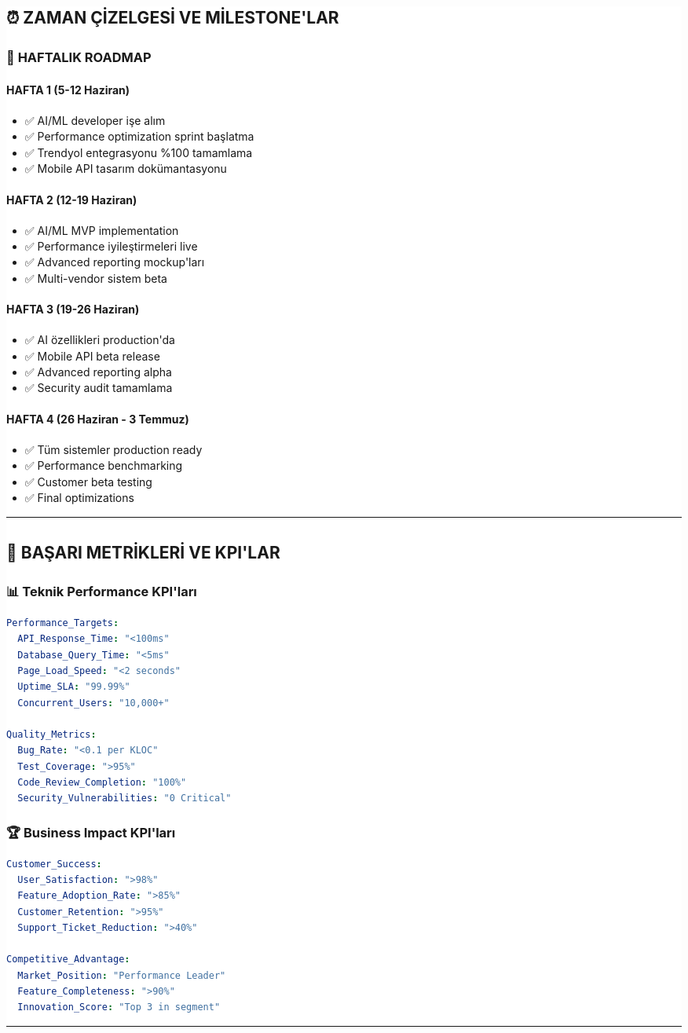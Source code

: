 
## ⏰ **ZAMAN ÇİZELGESİ VE MİLESTONE'LAR**

### 📅 **HAFTALIK ROADMAP**

#### **HAFTA 1 (5-12 Haziran)**
- ✅ AI/ML developer işe alım
- ✅ Performance optimization sprint başlatma
- ✅ Trendyol entegrasyonu %100 tamamlama
- ✅ Mobile API tasarım dokümantasyonu

#### **HAFTA 2 (12-19 Haziran)**
- ✅ AI/ML MVP implementation
- ✅ Performance iyileştirmeleri live
- ✅ Advanced reporting mockup'ları
- ✅ Multi-vendor sistem beta

#### **HAFTA 3 (19-26 Haziran)**
- ✅ AI özellikleri production'da
- ✅ Mobile API beta release
- ✅ Advanced reporting alpha
- ✅ Security audit tamamlama

#### **HAFTA 4 (26 Haziran - 3 Temmuz)**
- ✅ Tüm sistemler production ready
- ✅ Performance benchmarking
- ✅ Customer beta testing
- ✅ Final optimizations

---

## 🎯 **BAŞARI METRİKLERİ VE KPI'LAR**

### 📊 **Teknik Performance KPI'ları**
```yaml
Performance_Targets:
  API_Response_Time: "<100ms"
  Database_Query_Time: "<5ms"
  Page_Load_Speed: "<2 seconds"
  Uptime_SLA: "99.99%"
  Concurrent_Users: "10,000+"

Quality_Metrics:
  Bug_Rate: "<0.1 per KLOC"
  Test_Coverage: ">95%"
  Code_Review_Completion: "100%"
  Security_Vulnerabilities: "0 Critical"
```

### 🏆 **Business Impact KPI'ları**
```yaml
Customer_Success:
  User_Satisfaction: ">98%"
  Feature_Adoption_Rate: ">85%"
  Customer_Retention: ">95%"
  Support_Ticket_Reduction: ">40%"

Competitive_Advantage:
  Market_Position: "Performance Leader"
  Feature_Completeness: ">90%"
  Innovation_Score: "Top 3 in segment"
```

---